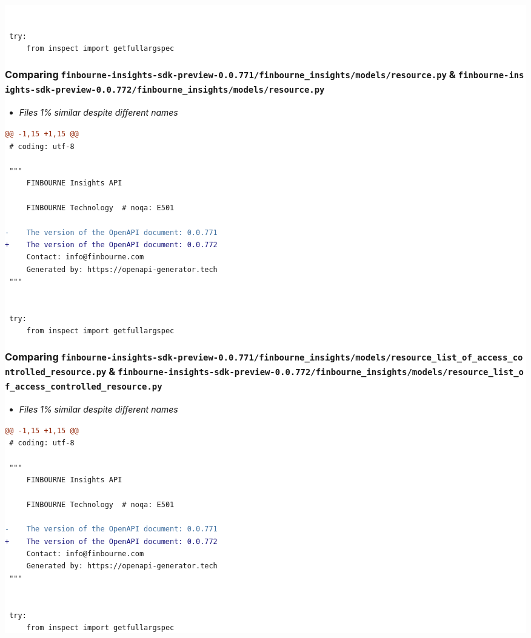 ```diff
 
 
 try:
     from inspect import getfullargspec
```

### Comparing `finbourne-insights-sdk-preview-0.0.771/finbourne_insights/models/resource.py` & `finbourne-insights-sdk-preview-0.0.772/finbourne_insights/models/resource.py`

 * *Files 1% similar despite different names*

```diff
@@ -1,15 +1,15 @@
 # coding: utf-8
 
 """
     FINBOURNE Insights API
 
     FINBOURNE Technology  # noqa: E501
 
-    The version of the OpenAPI document: 0.0.771
+    The version of the OpenAPI document: 0.0.772
     Contact: info@finbourne.com
     Generated by: https://openapi-generator.tech
 """
 
 
 try:
     from inspect import getfullargspec
```

### Comparing `finbourne-insights-sdk-preview-0.0.771/finbourne_insights/models/resource_list_of_access_controlled_resource.py` & `finbourne-insights-sdk-preview-0.0.772/finbourne_insights/models/resource_list_of_access_controlled_resource.py`

 * *Files 1% similar despite different names*

```diff
@@ -1,15 +1,15 @@
 # coding: utf-8
 
 """
     FINBOURNE Insights API
 
     FINBOURNE Technology  # noqa: E501
 
-    The version of the OpenAPI document: 0.0.771
+    The version of the OpenAPI document: 0.0.772
     Contact: info@finbourne.com
     Generated by: https://openapi-generator.tech
 """
 
 
 try:
     from inspect import getfullargspec
```
